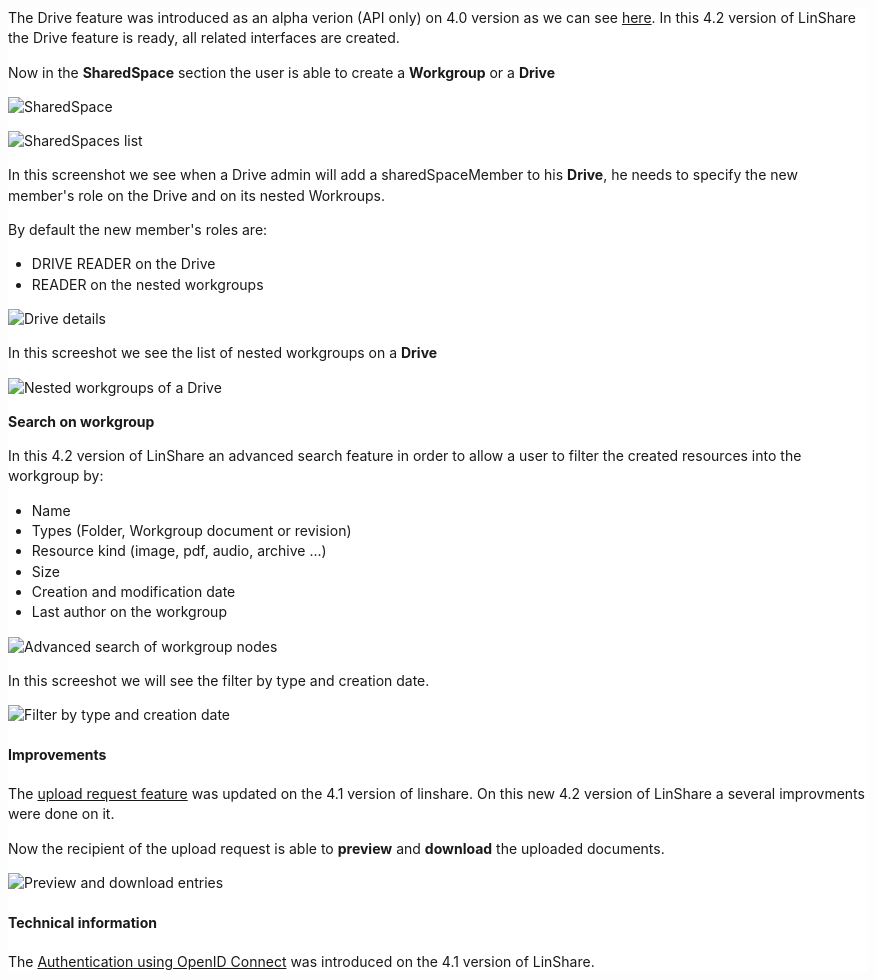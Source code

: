 The Drive feature was introduced as an alpha verion (API only) on 4.0 version as we can see [here](https://github.com/linagora/linshare/blob/master/CHANGELOG.md#400-2020-07-16-download-link). In this 4.2 version of LinShare the Drive feature is ready, all related interfaces are created.

Now in the **SharedSpace** section the user is able to create a **Workgroup** or a **Drive**

![SharedSpace](http://download.linshare.org/screenshots/4.2.0/01.user.interface.shared.spaces.png)

![SharedSpaces list](http://download.linshare.org/screenshots/4.2.0/02.user.interface.shared.spaces.list.png)

In this screenshot we see when a Drive admin will add a sharedSpaceMember to his **Drive**, he needs to specify the new member's role on the Drive and on its nested Workroups.

By default the new member's roles are:
  * DRIVE READER on the Drive
  * READER on the nested workgroups

![Drive details](http://download.linshare.org/screenshots/4.2.0/03.user.interface.drive-detail.png)

In this screeshot we see the list of nested workgroups on a **Drive**

![Nested workgroups of a Drive](http://download.linshare.org/screenshots/4.2.0/04.user.interface.nested.workgroups-drive.png)

**Search on workgroup**

In this 4.2 version of LinShare an advanced search feature in order to allow a user to filter the created resources into the workgroup by:
   * Name
   * Types (Folder, Workgroup document or revision)
   * Resource kind (image, pdf, audio, archive ...)
   * Size
   * Creation and modification date
   * Last author on the workgroup

![Advanced search of workgroup nodes](http://download.linshare.org/screenshots/4.2.0/05.search.workgroup.nodes.png)

In this screeshot we will see the filter by type and creation date.

![Filter by type and creation date](http://download.linshare.org/screenshots/4.2.0/06.search.workgroup.nodes.result.png)

#### Improvements

The [upload request feature](https://github.com/linagora/linshare/blob/master/CHANGELOG.md#410-2021-02-25-download-link) was updated on the 4.1 version of linshare.
On this new 4.2 version of LinShare a several improvments were done on it.

Now the recipient of the upload request is able to **preview** and **download** the uploaded documents.

![Preview and download entries](http://download.linshare.org/screenshots/4.2.0/07.external.upload.request.portal.png)

#### Technical information

The [Authentication using OpenID Connect](https://github.com/linagora/linshare/blob/master/CHANGELOG.md#410-2021-02-25-download-link) was introduced on the 4.1 version of LinShare.
